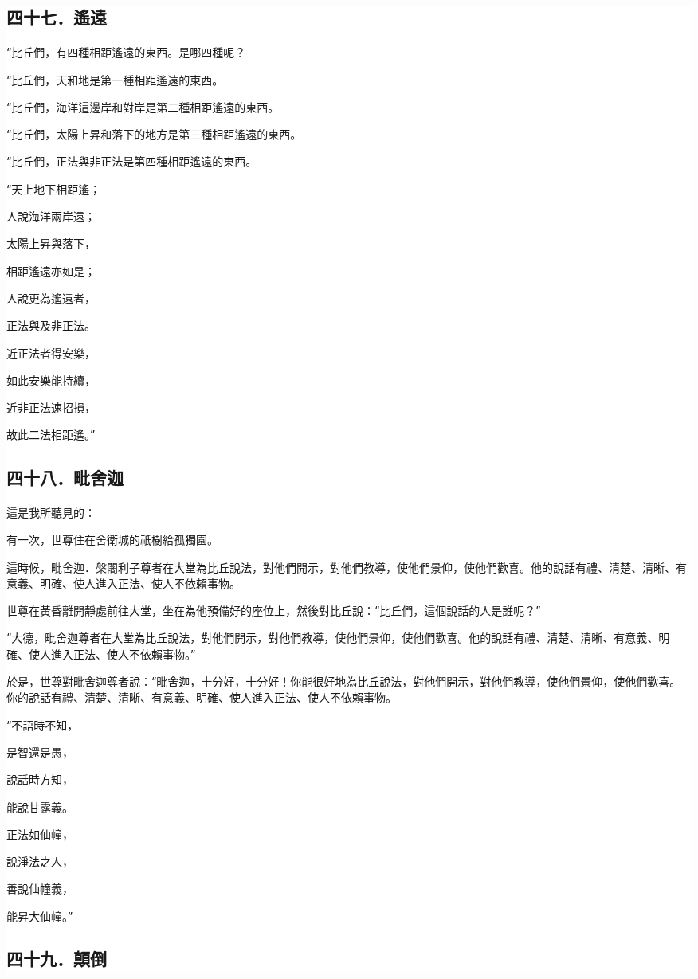 ## 四十七．遙遠

“比丘們，有四種相距遙遠的東西。是哪四種呢？

“比丘們，天和地是第一種相距遙遠的東西。

“比丘們，海洋這邊岸和對岸是第二種相距遙遠的東西。

“比丘們，太陽上昇和落下的地方是第三種相距遙遠的東西。

“比丘們，正法與非正法是第四種相距遙遠的東西。

“天上地下相距遙；

人說海洋兩岸遠；

太陽上昇與落下，

相距遙遠亦如是；

人說更為遙遠者，

正法與及非正法。

近正法者得安樂，

如此安樂能持續，

近非正法速招損，

故此二法相距遙。”

## 四十八．毗舍迦

這是我所聽見的：

有一次，世尊住在舍衛城的祇樹給孤獨園。

這時候，毗舍迦．槃闍利子尊者在大堂為比丘說法，對他們開示，對他們教導，使他們景仰，使他們歡喜。他的說話有禮、清楚、清晰、有意義、明確、使人進入正法、使人不依賴事物。

世尊在黃昏離開靜處前往大堂，坐在為他預備好的座位上，然後對比丘說：“比丘們，這個說話的人是誰呢？”

“大德，毗舍迦尊者在大堂為比丘說法，對他們開示，對他們教導，使他們景仰，使他們歡喜。他的說話有禮、清楚、清晰、有意義、明確、使人進入正法、使人不依賴事物。”

於是，世尊對毗舍迦尊者說：“毗舍迦，十分好，十分好！你能很好地為比丘說法，對他們開示，對他們教導，使他們景仰，使他們歡喜。你的說話有禮、清楚、清晰、有意義、明確、使人進入正法、使人不依賴事物。

“不語時不知，

是智還是愚，

說話時方知，

能說甘露義。

正法如仙幢，

說淨法之人，

善說仙幢義，

能昇大仙幢。”

## 四十九．顛倒
